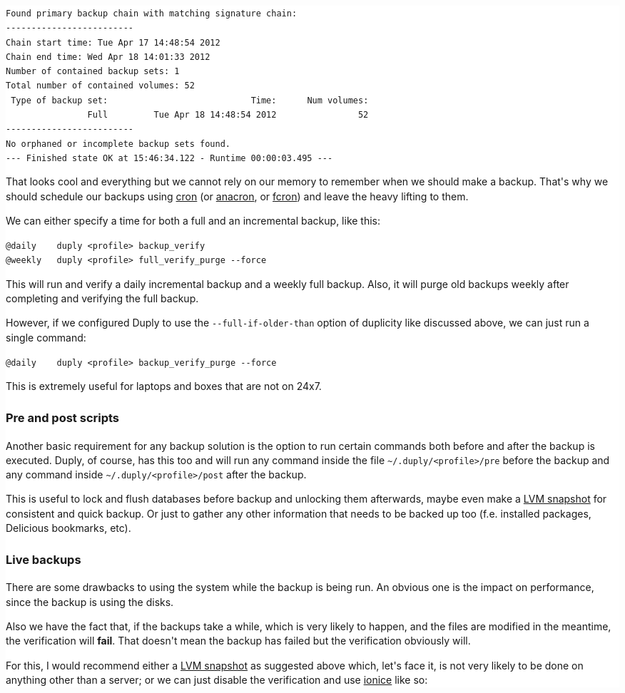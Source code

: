     Found primary backup chain with matching signature chain:
    -------------------------
    Chain start time: Tue Apr 17 14:48:54 2012
    Chain end time: Wed Apr 18 14:01:33 2012
    Number of contained backup sets: 1
    Total number of contained volumes: 52
     Type of backup set:                            Time:      Num volumes:
                    Full         Tue Apr 18 14:48:54 2012                52
    -------------------------
    No orphaned or incomplete backup sets found.
    --- Finished state OK at 15:46:34.122 - Runtime 00:00:03.495 ---

That looks cool and everything but we cannot rely on our memory to remember when we should make a backup. That's why we should schedule our backups using [cron](http://man.cx/cron) (or [anacron](http://anacron.sourceforge.net/), or [fcron](http://fcron.free.fr/)) and leave the heavy lifting to them.

We can either specify a time for both a full and an incremental backup, like this:

    @daily    duply <profile> backup_verify
    @weekly   duply <profile> full_verify_purge --force

This will run and verify a daily incremental backup and a weekly full backup. Also, it will purge old backups weekly after completing and verifying the full backup.

However, if we configured Duply to use the `--full-if-older-than` option of duplicity like discussed above, we can just run a single command:

    @daily    duply <profile> backup_verify_purge --force

This is extremely useful for laptops and boxes that are not on 24x7.

### Pre and post scripts
Another basic requirement for any backup solution is the option to run certain commands both before and after the backup is executed. Duply, of course, has this too and will run any command inside the file `~/.duply/<profile>/pre` before the backup and any command inside `~/.duply/<profile>/post` after the backup.

This is useful to lock and flush databases before backup and unlocking them afterwards, maybe even make a [LVM snapshot](http://tldp.org/HOWTO/LVM-HOWTO/snapshots_backup.html) for consistent and quick backup. Or just to gather any other information that needs to be backed up too (f.e. installed packages, Delicious bookmarks, etc).

### Live backups
There are some drawbacks to using the system while the backup is being run. An obvious one is the impact on performance, since the backup is using the disks.

Also we have the fact that, if the backups take a while, which is very likely to happen, and the files are modified in the meantime, the verification will **fail**. That doesn't mean the backup has failed but the verification obviously will.

For this, I would recommend either a [LVM snapshot](http://tldp.org/HOWTO/LVM-HOWTO/snapshots_backup.html) as suggested above which, let's face it, is not very likely to be done on anything other than a server; or we can just disable the verification and use [ionice](http://man.cx/ionice) like so:
